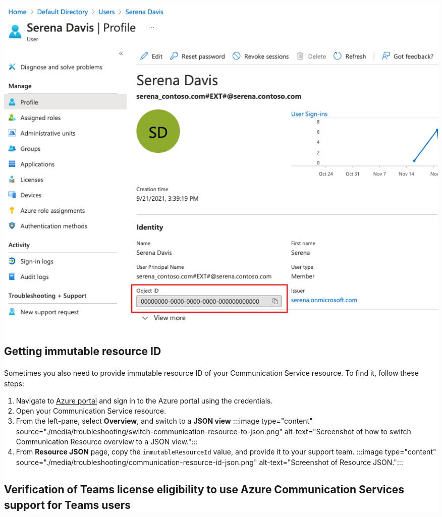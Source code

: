    ![Screenshot of how to copy Microsoft Entra user ID and store it.](./media/troubleshooting/copy-aad-user-id.png)

## Getting immutable resource ID 
Sometimes you also need to provide immutable resource ID of your Communication Service resource. To find it, follow these steps:

1. Navigate to [Azure portal](https://portal.azure.com) and sign in to the Azure portal using the credentials.
1. Open your Communication Service resource.
1. From the left-pane, select **Overview**, and switch to a **JSON view**
    :::image type="content" source="./media/troubleshooting/switch-communication-resource-to-json.png" alt-text="Screenshot of how to switch Communication Resource overview to a JSON view.":::
1. From **Resource JSON** page, copy the `immutableResourceId` value, and provide it to your support team.
    :::image type="content" source="./media/troubleshooting/communication-resource-id-json.png" alt-text="Screenshot of Resource JSON.":::

## Verification of Teams license eligibility to use Azure Communication Services support for Teams users
